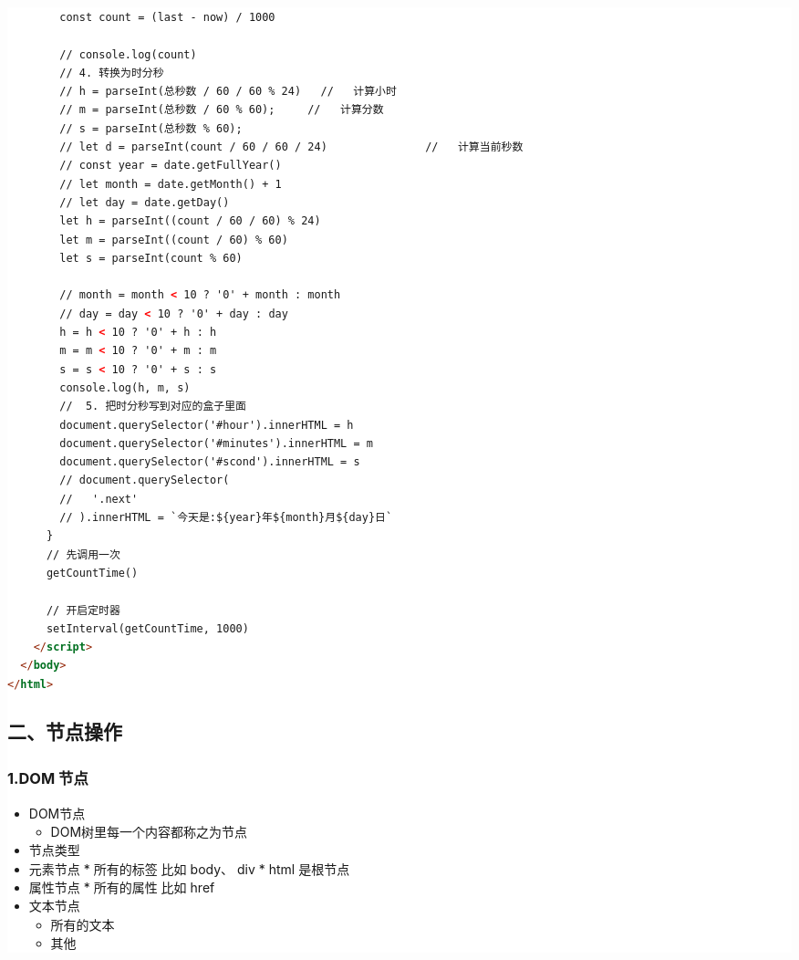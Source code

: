 ```html
        const count = (last - now) / 1000

        // console.log(count)
        // 4. 转换为时分秒
        // h = parseInt(总秒数 / 60 / 60 % 24)   //   计算小时
        // m = parseInt(总秒数 / 60 % 60);     //   计算分数
        // s = parseInt(总秒数 % 60);
        // let d = parseInt(count / 60 / 60 / 24)               //   计算当前秒数
        // const year = date.getFullYear()
        // let month = date.getMonth() + 1
        // let day = date.getDay()
        let h = parseInt((count / 60 / 60) % 24)
        let m = parseInt((count / 60) % 60)
        let s = parseInt(count % 60)

        // month = month < 10 ? '0' + month : month
        // day = day < 10 ? '0' + day : day
        h = h < 10 ? '0' + h : h
        m = m < 10 ? '0' + m : m
        s = s < 10 ? '0' + s : s
        console.log(h, m, s)
        //  5. 把时分秒写到对应的盒子里面
        document.querySelector('#hour').innerHTML = h
        document.querySelector('#minutes').innerHTML = m
        document.querySelector('#scond').innerHTML = s
        // document.querySelector(
        //   '.next'
        // ).innerHTML = `今天是:${year}年${month}月${day}日`
      }
      // 先调用一次
      getCountTime()

      // 开启定时器
      setInterval(getCountTime, 1000)
    </script>
  </body>
</html>

```



## 二、节点操作

### 1.DOM 节点

* DOM节点
  * DOM树里每一个内容都称之为节点 
*  节点类型 
  *  元素节点 
    * 所有的标签 比如 body、 div 
    *  html 是根节点 
  *  属性节点
    * 所有的属性 比如 href 
  * 文本节点 
    *  所有的文本 
    *  其他
